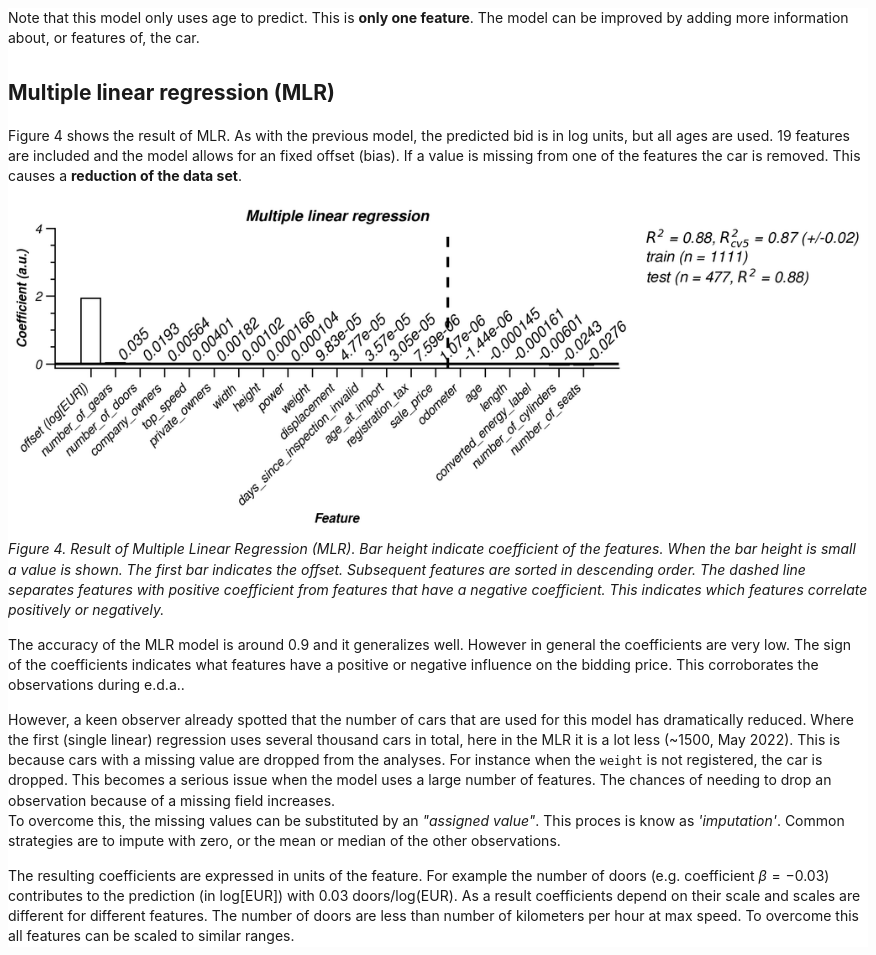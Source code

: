 Note that this model only uses age to predict. This is **only one feature**. The model can be improved by adding more information about, or features of, the car. 

## Multiple linear regression (MLR)

Figure 4 shows the result of MLR. As with the previous model, the predicted bid is in log units, but all ages are used. 19 features are included and the model allows for an fixed offset (bias). If a value is missing from one of the features the car is removed. This causes a **reduction of the data set**.

![F4](./MLR_reduced_observations.png)  
_Figure 4. Result of Multiple Linear Regression (MLR). Bar height indicate coefficient of the features. When the bar height is small a value is shown. The first bar indicates the offset. Subsequent features are sorted in descending order. The dashed line separates features with positive coefficient from features that have a negative coefficient. This indicates which features correlate positively or negatively._

The accuracy of the MLR model is around 0.9 and it generalizes well. However in general the coefficients are very low. The sign of the coefficients indicates what features have a positive or negative influence on the bidding price. This corroborates the observations during e.d.a..

However, a keen observer already spotted that the number of cars that are used for this model has dramatically reduced. Where the first (single linear) regression uses several thousand cars in total, here in the MLR it is a lot less (~1500, May 2022). This is because cars with a missing value are dropped from the analyses. For instance when the `weight` is not registered, the car is dropped. This becomes a serious issue when the model uses a large number of features. The chances of needing to drop an observation because of a missing field increases.  
To overcome this, the missing values can be substituted by an _"assigned value"_. This proces is know as _'imputation'_. Common strategies are to impute with zero, or the mean or median of the other observations.

The resulting coefficients are expressed in units of the feature. For example the number of doors (e.g. coefficient $\beta = -0.03$) contributes to the prediction (in log[EUR]) with 0.03 doors/log(EUR). As a result coefficients depend on their scale and scales are different for different features. The number of doors are less than number of kilometers per hour at max speed. To overcome this all features can be scaled to similar ranges. 
